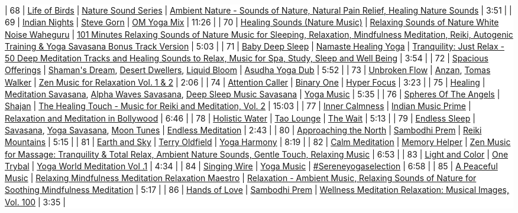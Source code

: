 | 68 | [Life of Birds](https://open.spotify.com/track/2HQaSnot7REe09dDN15fmB) | [Nature Sound Series](https://open.spotify.com/artist/3AsV51V7gZis4KfroWFhIE) | [Ambient Nature \- Sounds of Nature, Natural Pain Relief, Healing Nature Sounds](https://open.spotify.com/album/2mj9nbOdnnrWUJZxCQ8VDe) | 3:51 |
| 69 | [Indian Nights](https://open.spotify.com/track/0tqngYytTrZi44CRIWnVz7) | [Steve Gorn](https://open.spotify.com/artist/1CuE092UR0MnsGFKEHZNgC) | [OM Yoga Mix](https://open.spotify.com/album/29AsaeGR8iCXv5hBxYzP9P) | 11:26 |
| 70 | [Healing Sounds \(Nature Music\)](https://open.spotify.com/track/4LvyEkOkfoEWut29WU2KrR) | [Relaxing Sounds of Nature White Noise Waheguru](https://open.spotify.com/artist/0cLtZl4wSvyg7W1d5Mxurz) | [101 Minutes Relaxing Sounds of Nature Music for Sleeping, Relaxation, Mindfulness Meditation, Reiki, Autogenic Training & Yoga Savasana Bonus Track Version](https://open.spotify.com/album/5RzQ5hreVnPZVKctWQzsqO) | 5:03 |
| 71 | [Baby Deep Sleep](https://open.spotify.com/track/3TMqMZ95fg68pNselDiFT4) | [Namaste Healing Yoga](https://open.spotify.com/artist/30u03dHVwT6ByMPQYs7e2P) | [Tranquility: Just Relax \- 50 Deep Meditation Tracks and Healing Sounds to Relax, Music for Spa, Study, Sleep and Well Being](https://open.spotify.com/album/6clHEi3juRJmRqriKRSYsc) | 3:54 |
| 72 | [Spacious Offerings](https://open.spotify.com/track/03h1p2QOhlQtFIhnup56ao) | [Shaman's Dream](https://open.spotify.com/artist/3ohmouyL3xWW70OiC5ATDI), [Desert Dwellers](https://open.spotify.com/artist/6EN5zX1Q2W7qcesyatdUfO), [Liquid Bloom](https://open.spotify.com/artist/16N7BvvGgw3jvmXBSn0hVS) | [Asudha Yoga Dub](https://open.spotify.com/album/6nEIf1fbM3aTmFTNp4nMBM) | 5:52 |
| 73 | [Unbroken Flow](https://open.spotify.com/track/7LL5mwQEOD6dpm4Qb0K2rn) | [Anzan](https://open.spotify.com/artist/1Mhq1g88z5a6wYqaAoYpIA), [Tomas Walker](https://open.spotify.com/artist/5pbkjz0DBO4qbMrsM92GXr) | [Zen Music for Relaxation Vol\. 1 & 2](https://open.spotify.com/album/1BfQqPK7yJwwTsyfCyXrts) | 2:06 |
| 74 | [Attention Caller](https://open.spotify.com/track/5mgbGh47Sm1s8swwlGsSbW) | [Binary One](https://open.spotify.com/artist/71mFIlyvSib2V4MnPKERi2) | [Hyper Focus](https://open.spotify.com/album/5QwYT0LWcrJEIKwgPro8am) | 3:23 |
| 75 | [Healing](https://open.spotify.com/track/7H8JMDinIdUPYLWKBgcLJT) | [Meditation Savasana](https://open.spotify.com/artist/4c2vIe61nrWsTXAaLDH3e1), [Alpha Waves Savasana](https://open.spotify.com/artist/5E4z23WPHMFIWUTuI5ZBlw), [Deep Sleep Music Savasana](https://open.spotify.com/artist/6SFmzxv6uwcCbFhxvJU9ci) | [Yoga Music](https://open.spotify.com/album/13MrYs2p8gjLMnUMDbuipS) | 5:35 |
| 76 | [Spheres Of The Angels](https://open.spotify.com/track/6ioQi5nd8gxD2RE3iZqik1) | [Shajan](https://open.spotify.com/artist/6gNMvkr78Olrxyw9tFa3Lv) | [The Healing Touch \- Music for Reiki and Meditation, Vol\. 2](https://open.spotify.com/album/69jtcMWOhK48aAPC52ZRwp) | 15:03 |
| 77 | [Inner Calmness](https://open.spotify.com/track/2TFig1plWWZlWuDSM639SK) | [Indian Music Prime](https://open.spotify.com/artist/63GuvIS5DZF57t28VmMiR2) | [Relaxation and Meditation in Bollywood](https://open.spotify.com/album/3WHIiM2LNNdUsrY7mLyknm) | 6:46 |
| 78 | [Holistic Water](https://open.spotify.com/track/406MXMgqW4aHQ4G1rhCcF6) | [Tao Lounge](https://open.spotify.com/artist/7g6SFEhjnq2V2kpY8juNuD) | [The Wait](https://open.spotify.com/album/0XEsAcQHS96pDLpjoWmmJU) | 5:13 |
| 79 | [Endless Sleep](https://open.spotify.com/track/62ZB9B4xjhcckPa2cgnRPj) | [Savasana](https://open.spotify.com/artist/5EvA844VMdq61U5M4Ds0Fk), [Yoga Savasana](https://open.spotify.com/artist/7JzaqHa1JiixMzAQsMNgEq), [Moon Tunes](https://open.spotify.com/artist/2CrKYctaeLX0vhSesbWyTD) | [Endless Meditation](https://open.spotify.com/album/3Ac4Q4OMQYRrlYKl3j7iuK) | 2:43 |
| 80 | [Approaching the North](https://open.spotify.com/track/0YrE5p5ObxDRUhBJR3jyN2) | [Sambodhi Prem](https://open.spotify.com/artist/2OHwMvww7MChSFAdaQOXUP) | [Reiki Mountains](https://open.spotify.com/album/4XIQVj9V9Q2lHW5Vos4r2Z) | 5:15 |
| 81 | [Earth and Sky](https://open.spotify.com/track/0J6sAnH5FE4wHFr3W7qrmQ) | [Terry Oldfield](https://open.spotify.com/artist/0DhTHSo00qVa3OQRWLzA8j) | [Yoga Harmony](https://open.spotify.com/album/5kT8kbTfvjIkRNM129gjai) | 8:19 |
| 82 | [Calm Meditation](https://open.spotify.com/track/5VA0QFtk8DwwJ8isLZmv4I) | [Memory Helper](https://open.spotify.com/artist/3HFsBn76RDKKstmqrKcY6h) | [Zen Music for Massage: Tranquility & Total Relax, Ambient Nature Sounds, Gentle Touch, Relaxing Music](https://open.spotify.com/album/6cIqo6O7PyK0u2ojZG9FsA) | 6:53 |
| 83 | [Light and Color](https://open.spotify.com/track/5gu8xQISrwSLvJmcrkinIb) | [One Trybal](https://open.spotify.com/artist/6HF5xusdmwR1RDAsLFw3Zh) | [Yoga World Meditation Vol .1](https://open.spotify.com/album/1H7bQHH1mIJQSxSVRlPV2h) | 4:34 |
| 84 | [Singing Wire](https://open.spotify.com/track/5iyaBre6AhiW8lia2oOols) | [Yoga Music](https://open.spotify.com/artist/6ppQ1vjjme5Jtz2ceBFcWY) | [\#Sereneyogaselection](https://open.spotify.com/album/4eeFNXX0zjGWU5c5edlzPw) | 6:58 |
| 85 | [A Peaceful Music](https://open.spotify.com/track/2kLEJnmA1rYMHyhClUL1jE) | [Relaxing Mindfulness Meditation Relaxation Maestro](https://open.spotify.com/artist/1rpfZOYHHEVUgvQ7D575F9) | [Relaxation \- Ambient Music, Relaxing Sounds of Nature for Soothing Mindfulness Meditation](https://open.spotify.com/album/4ez05ASxVwqPm5O0xkcEFv) | 5:17 |
| 86 | [Hands of Love](https://open.spotify.com/track/55451t84KLf0gqH8rXYyy6) | [Sambodhi Prem](https://open.spotify.com/artist/2OHwMvww7MChSFAdaQOXUP) | [Wellness Meditation Relaxation: Musical Images, Vol\. 100](https://open.spotify.com/album/7B1hCc6C6Eyx9mEmBbpeEc) | 3:35 |